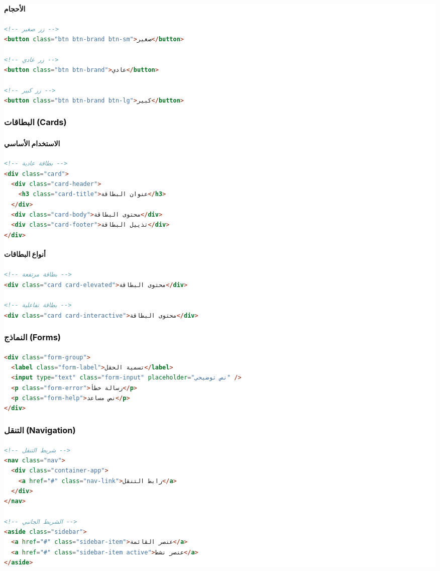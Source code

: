 #### الأحجام
```html
<!-- زر صغير -->
<button class="btn btn-brand btn-sm">صغير</button>

<!-- زر عادي -->
<button class="btn btn-brand">عادي</button>

<!-- زر كبير -->
<button class="btn btn-brand btn-lg">كبير</button>
```

### البطاقات (Cards)

#### الاستخدام الأساسي
```html
<!-- بطاقة عادية -->
<div class="card">
  <div class="card-header">
    <h3 class="card-title">عنوان البطاقة</h3>
  </div>
  <div class="card-body">محتوى البطاقة</div>
  <div class="card-footer">تذييل البطاقة</div>
</div>
```

#### أنواع البطاقات
```html
<!-- بطاقة مرتفعة -->
<div class="card card-elevated">محتوى البطاقة</div>

<!-- بطاقة تفاعلية -->
<div class="card card-interactive">محتوى البطاقة</div>
```

### النماذج (Forms)

```html
<div class="form-group">
  <label class="form-label">تسمية الحقل</label>
  <input type="text" class="form-input" placeholder="نص توضيحي" />
  <p class="form-error">رسالة خطأ</p>
  <p class="form-help">نص مساعد</p>
</div>
```

### التنقل (Navigation)

```html
<!-- شريط التنقل -->
<nav class="nav">
  <div class="container-app">
    <a href="#" class="nav-link">رابط التنقل</a>
  </div>
</nav>

<!-- الشريط الجانبي -->
<aside class="sidebar">
  <a href="#" class="sidebar-item">عنصر القائمة</a>
  <a href="#" class="sidebar-item active">عنصر نشط</a>
</aside>
```
